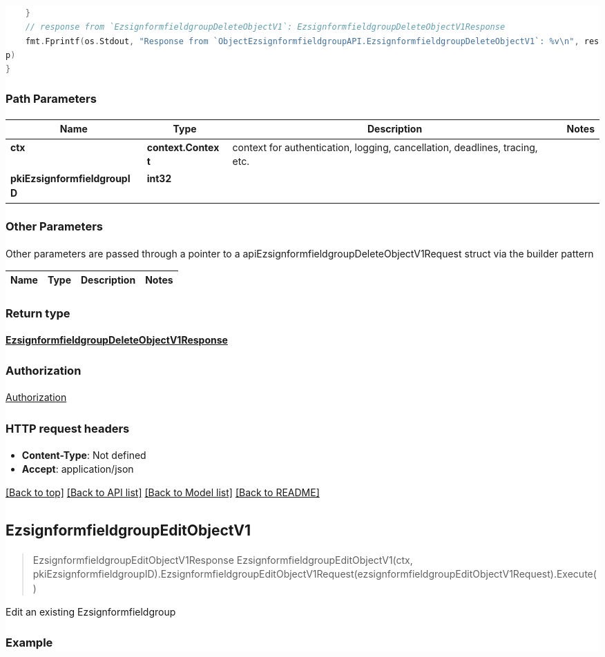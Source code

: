```go
    }
    // response from `EzsignformfieldgroupDeleteObjectV1`: EzsignformfieldgroupDeleteObjectV1Response
    fmt.Fprintf(os.Stdout, "Response from `ObjectEzsignformfieldgroupAPI.EzsignformfieldgroupDeleteObjectV1`: %v\n", resp)
}
```

### Path Parameters


Name | Type | Description  | Notes
------------- | ------------- | ------------- | -------------
**ctx** | **context.Context** | context for authentication, logging, cancellation, deadlines, tracing, etc.
**pkiEzsignformfieldgroupID** | **int32** |  | 

### Other Parameters

Other parameters are passed through a pointer to a apiEzsignformfieldgroupDeleteObjectV1Request struct via the builder pattern


Name | Type | Description  | Notes
------------- | ------------- | ------------- | -------------


### Return type

[**EzsignformfieldgroupDeleteObjectV1Response**](EzsignformfieldgroupDeleteObjectV1Response.md)

### Authorization

[Authorization](../README.md#Authorization)

### HTTP request headers

- **Content-Type**: Not defined
- **Accept**: application/json

[[Back to top]](#) [[Back to API list]](../README.md#documentation-for-api-endpoints)
[[Back to Model list]](../README.md#documentation-for-models)
[[Back to README]](../README.md)


## EzsignformfieldgroupEditObjectV1

> EzsignformfieldgroupEditObjectV1Response EzsignformfieldgroupEditObjectV1(ctx, pkiEzsignformfieldgroupID).EzsignformfieldgroupEditObjectV1Request(ezsignformfieldgroupEditObjectV1Request).Execute()

Edit an existing Ezsignformfieldgroup



### Example
